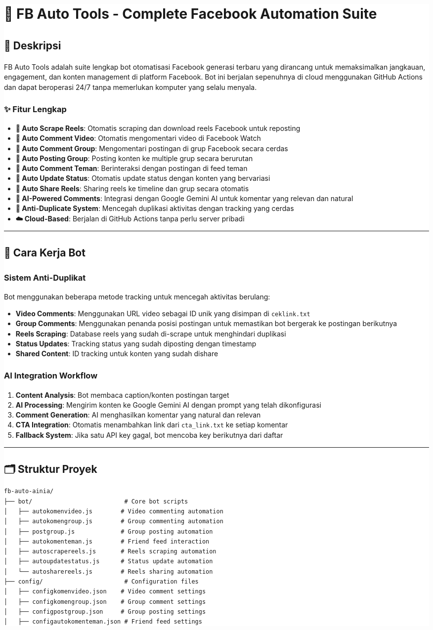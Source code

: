 # 🤖 FB Auto Tools - Complete Facebook Automation Suite

## 📖 Deskripsi
FB Auto Tools adalah suite lengkap bot otomatisasi Facebook generasi terbaru yang dirancang untuk memaksimalkan jangkauan, engagement, dan konten management di platform Facebook. Bot ini berjalan sepenuhnya di cloud menggunakan GitHub Actions dan dapat beroperasi 24/7 tanpa memerlukan komputer yang selalu menyala.

### ✨ Fitur Lengkap
- **🎥 Auto Scrape Reels**: Otomatis scraping dan download reels Facebook untuk reposting
- **💬 Auto Comment Video**: Otomatis mengomentari video di Facebook Watch
- **👥 Auto Comment Group**: Mengomentari postingan di grup Facebook secara cerdas
- **📢 Auto Posting Group**: Posting konten ke multiple grup secara berurutan
- **👫 Auto Comment Teman**: Berinteraksi dengan postingan di feed teman
- **📝 Auto Update Status**: Otomatis update status dengan konten yang bervariasi
- **🔄 Auto Share Reels**: Sharing reels ke timeline dan grup secara otomatis
- **🧠 AI-Powered Comments**: Integrasi dengan Google Gemini AI untuk komentar yang relevan dan natural
- **🚫 Anti-Duplicate System**: Mencegah duplikasi aktivitas dengan tracking yang cerdas
- **☁️ Cloud-Based**: Berjalan di GitHub Actions tanpa perlu server pribadi

---

## 🧠 Cara Kerja Bot

### Sistem Anti-Duplikat
Bot menggunakan beberapa metode tracking untuk mencegah aktivitas berulang:
- **Video Comments**: Menggunakan URL video sebagai ID unik yang disimpan di `ceklink.txt`
- **Group Comments**: Menggunakan penanda posisi postingan untuk memastikan bot bergerak ke postingan berikutnya
- **Reels Scraping**: Database reels yang sudah di-scrape untuk menghindari duplikasi
- **Status Updates**: Tracking status yang sudah diposting dengan timestamp
- **Shared Content**: ID tracking untuk konten yang sudah dishare

### AI Integration Workflow
1. **Content Analysis**: Bot membaca caption/konten postingan target
2. **AI Processing**: Mengirim konten ke Google Gemini AI dengan prompt yang telah dikonfigurasi
3. **Comment Generation**: AI menghasilkan komentar yang natural dan relevan
4. **CTA Integration**: Otomatis menambahkan link dari `cta_link.txt` ke setiap komentar
5. **Fallback System**: Jika satu API key gagal, bot mencoba key berikutnya dari daftar

---

## 🗂️ Struktur Proyek

```
fb-auto-ainia/
├── bot/                          # Core bot scripts
│   ├── autokomenvideo.js        # Video commenting automation
│   ├── autokomengroup.js        # Group commenting automation  
│   ├── postgroup.js             # Group posting automation
│   ├── autokomenteman.js        # Friend feed interaction
│   ├── autoscrapereels.js       # Reels scraping automation
│   ├── autoupdatestatus.js      # Status update automation
│   └── autosharereels.js        # Reels sharing automation
├── config/                       # Configuration files
│   ├── configkomenvideo.json    # Video comment settings
│   ├── configkomengroup.json    # Group comment settings
│   ├── configpostgroup.json     # Group posting settings
│   ├── configautokomenteman.json # Friend feed settings
```